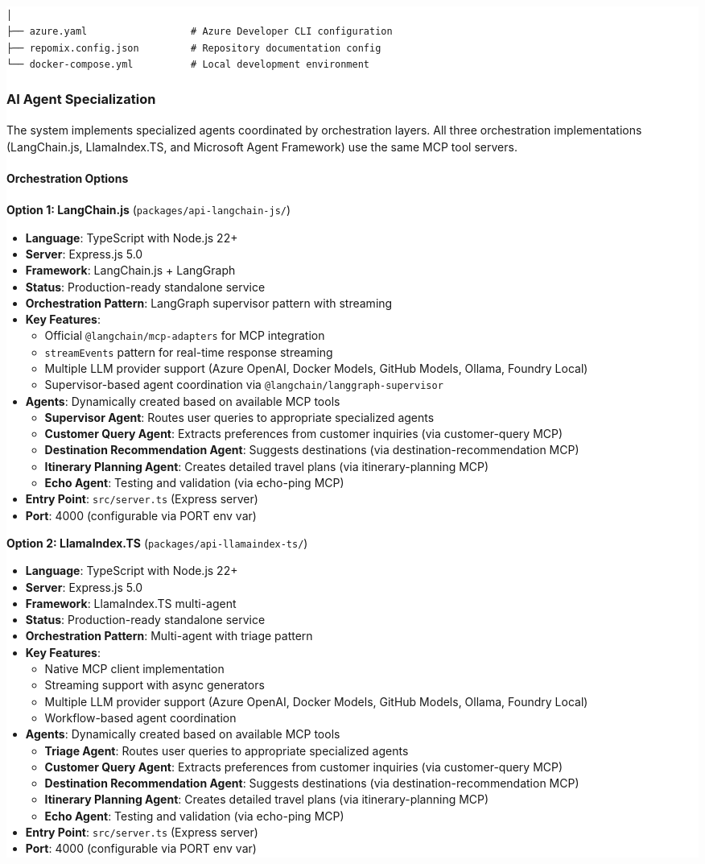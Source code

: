 ```
│
├── azure.yaml                  # Azure Developer CLI configuration
├── repomix.config.json         # Repository documentation config
└── docker-compose.yml          # Local development environment
```

### AI Agent Specialization

The system implements specialized agents coordinated by orchestration layers. All three orchestration implementations (LangChain.js, LlamaIndex.TS, and Microsoft Agent Framework) use the same MCP tool servers.

#### Orchestration Options

**Option 1: LangChain.js** (`packages/api-langchain-js/`)

- **Language**: TypeScript with Node.js 22+
- **Server**: Express.js 5.0
- **Framework**: LangChain.js + LangGraph
- **Status**: Production-ready standalone service
- **Orchestration Pattern**: LangGraph supervisor pattern with streaming
- **Key Features**:
  - Official `@langchain/mcp-adapters` for MCP integration
  - `streamEvents` pattern for real-time response streaming
  - Multiple LLM provider support (Azure OpenAI, Docker Models, GitHub Models, Ollama, Foundry Local)
  - Supervisor-based agent coordination via `@langchain/langgraph-supervisor`
- **Agents**: Dynamically created based on available MCP tools
  - **Supervisor Agent**: Routes user queries to appropriate specialized agents
  - **Customer Query Agent**: Extracts preferences from customer inquiries (via customer-query MCP)
  - **Destination Recommendation Agent**: Suggests destinations (via destination-recommendation MCP)
  - **Itinerary Planning Agent**: Creates detailed travel plans (via itinerary-planning MCP)
  - **Echo Agent**: Testing and validation (via echo-ping MCP)
- **Entry Point**: `src/server.ts` (Express server)
- **Port**: 4000 (configurable via PORT env var)

**Option 2: LlamaIndex.TS** (`packages/api-llamaindex-ts/`)

- **Language**: TypeScript with Node.js 22+
- **Server**: Express.js 5.0
- **Framework**: LlamaIndex.TS multi-agent
- **Status**: Production-ready standalone service
- **Orchestration Pattern**: Multi-agent with triage pattern
- **Key Features**:
  - Native MCP client implementation
  - Streaming support with async generators
  - Multiple LLM provider support (Azure OpenAI, Docker Models, GitHub Models, Ollama, Foundry Local)
  - Workflow-based agent coordination
- **Agents**: Dynamically created based on available MCP tools
  - **Triage Agent**: Routes user queries to appropriate specialized agents
  - **Customer Query Agent**: Extracts preferences from customer inquiries (via customer-query MCP)
  - **Destination Recommendation Agent**: Suggests destinations (via destination-recommendation MCP)
  - **Itinerary Planning Agent**: Creates detailed travel plans (via itinerary-planning MCP)
  - **Echo Agent**: Testing and validation (via echo-ping MCP)
- **Entry Point**: `src/server.ts` (Express server)
- **Port**: 4000 (configurable via PORT env var)
